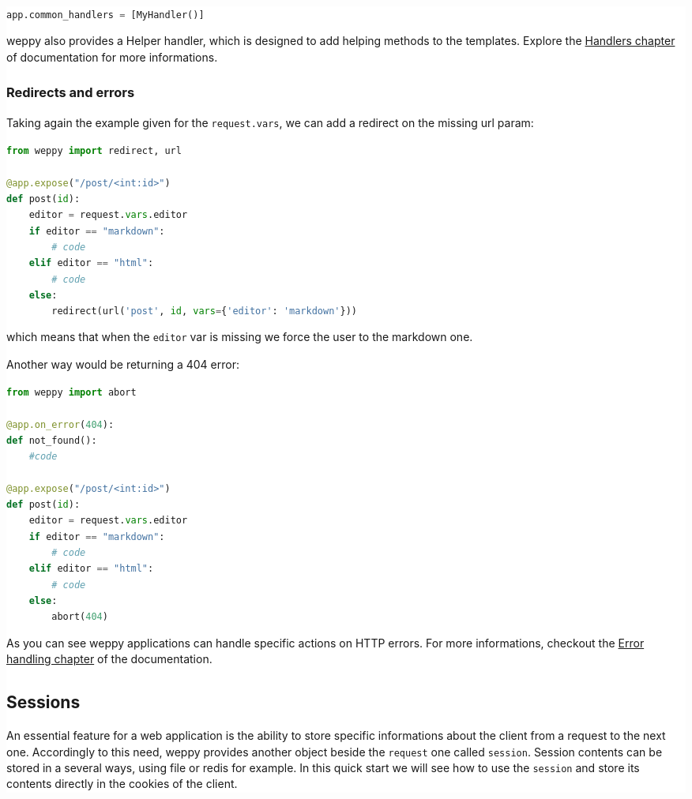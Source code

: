 ```python
app.common_handlers = [MyHandler()]
```

weppy also provides a Helper handler, which is designed to add helping methods to the templates. Explore the [Handlers chapter](#) of documentation for more informations.

### Redirects and errors
Taking again the example given for the `request.vars`, we can add a redirect on the missing url param:

```python
from weppy import redirect, url

@app.expose("/post/<int:id>")
def post(id):
    editor = request.vars.editor
    if editor == "markdown":
        # code
    elif editor == "html":
        # code
    else:
        redirect(url('post', id, vars={'editor': 'markdown'}))
```
which means that when the `editor` var is missing we force the user to the markdown one.

Another way would be returning a 404 error:

```python
from weppy import abort

@app.on_error(404):
def not_found():
    #code

@app.expose("/post/<int:id>")
def post(id):
    editor = request.vars.editor
    if editor == "markdown":
        # code
    elif editor == "html":
        # code
    else:
        abort(404)
```
As you can see weppy applications can handle specific actions on HTTP errors. For more informations, checkout the [Error handling chapter](#) of the documentation.

Sessions
--------
An essential feature for a web application is the ability to store specific informations about the client from a request to the next one. Accordingly to this need, weppy provides another object beside the `request` one called `session`.
Session contents can be stored in a several ways, using file or redis for example. In this quick start we will see how to use the `session` and store its contents directly in the cookies of the client.
